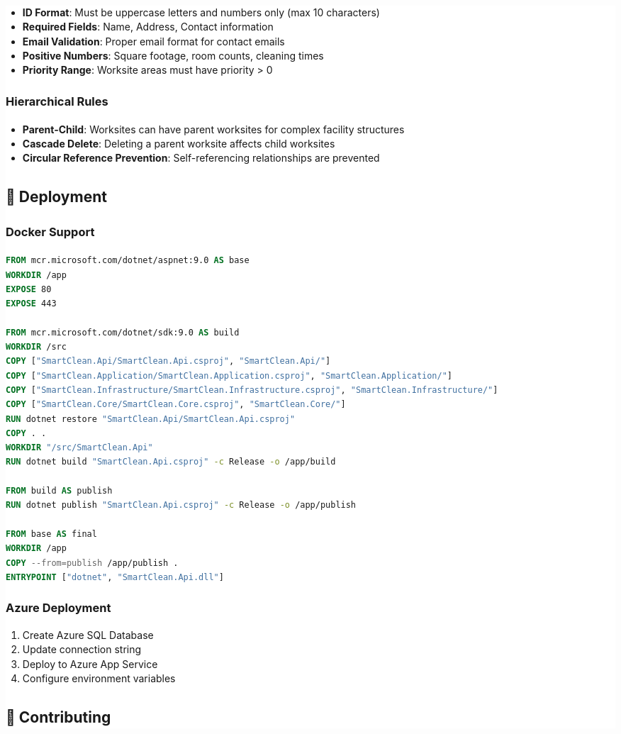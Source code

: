 - **ID Format**: Must be uppercase letters and numbers only (max 10 characters)
- **Required Fields**: Name, Address, Contact information
- **Email Validation**: Proper email format for contact emails
- **Positive Numbers**: Square footage, room counts, cleaning times
- **Priority Range**: Worksite areas must have priority > 0

### Hierarchical Rules

- **Parent-Child**: Worksites can have parent worksites for complex facility structures
- **Cascade Delete**: Deleting a parent worksite affects child worksites
- **Circular Reference Prevention**: Self-referencing relationships are prevented

## 🚀 Deployment

### Docker Support

```dockerfile
FROM mcr.microsoft.com/dotnet/aspnet:9.0 AS base
WORKDIR /app
EXPOSE 80
EXPOSE 443

FROM mcr.microsoft.com/dotnet/sdk:9.0 AS build
WORKDIR /src
COPY ["SmartClean.Api/SmartClean.Api.csproj", "SmartClean.Api/"]
COPY ["SmartClean.Application/SmartClean.Application.csproj", "SmartClean.Application/"]
COPY ["SmartClean.Infrastructure/SmartClean.Infrastructure.csproj", "SmartClean.Infrastructure/"]
COPY ["SmartClean.Core/SmartClean.Core.csproj", "SmartClean.Core/"]
RUN dotnet restore "SmartClean.Api/SmartClean.Api.csproj"
COPY . .
WORKDIR "/src/SmartClean.Api"
RUN dotnet build "SmartClean.Api.csproj" -c Release -o /app/build

FROM build AS publish
RUN dotnet publish "SmartClean.Api.csproj" -c Release -o /app/publish

FROM base AS final
WORKDIR /app
COPY --from=publish /app/publish .
ENTRYPOINT ["dotnet", "SmartClean.Api.dll"]
```

### Azure Deployment

1. Create Azure SQL Database
2. Update connection string
3. Deploy to Azure App Service
4. Configure environment variables

## 🤝 Contributing
